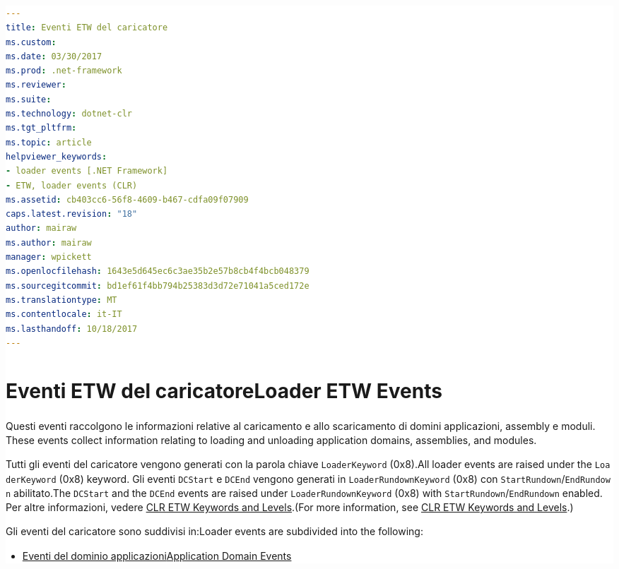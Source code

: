 ```yaml
---
title: Eventi ETW del caricatore
ms.custom: 
ms.date: 03/30/2017
ms.prod: .net-framework
ms.reviewer: 
ms.suite: 
ms.technology: dotnet-clr
ms.tgt_pltfrm: 
ms.topic: article
helpviewer_keywords:
- loader events [.NET Framework]
- ETW, loader events (CLR)
ms.assetid: cb403cc6-56f8-4609-b467-cdfa09f07909
caps.latest.revision: "18"
author: mairaw
ms.author: mairaw
manager: wpickett
ms.openlocfilehash: 1643e5d645ec6c3ae35b2e57b8cb4f4bcb048379
ms.sourcegitcommit: bd1ef61f4bb794b25383d3d72e71041a5ced172e
ms.translationtype: MT
ms.contentlocale: it-IT
ms.lasthandoff: 10/18/2017
---
```

# <a name="loader-etw-events"></a><span data-ttu-id="de5b2-102">Eventi ETW del caricatore</span><span class="sxs-lookup"><span data-stu-id="de5b2-102">Loader ETW Events</span></span>
<span data-ttu-id="de5b2-103"><a name="top"></a> Questi eventi raccolgono le informazioni relative al caricamento e allo scaricamento di domini applicazioni, assembly e moduli.</span><span class="sxs-lookup"><span data-stu-id="de5b2-103"><a name="top"></a> These events collect information relating to loading and unloading application domains, assemblies, and modules.</span></span>  
  
 <span data-ttu-id="de5b2-104">Tutti gli eventi del caricatore vengono generati con la parola chiave `LoaderKeyword` (0x8).</span><span class="sxs-lookup"><span data-stu-id="de5b2-104">All loader events are raised under the `LoaderKeyword` (0x8) keyword.</span></span> <span data-ttu-id="de5b2-105">Gli eventi `DCStart` e `DCEnd` vengono generati in `LoaderRundownKeyword` (0x8) con `StartRundown`/`EndRundown` abilitato.</span><span class="sxs-lookup"><span data-stu-id="de5b2-105">The `DCStart` and the `DCEnd` events are raised under `LoaderRundownKeyword` (0x8) with `StartRundown`/`EndRundown` enabled.</span></span> <span data-ttu-id="de5b2-106">Per altre informazioni, vedere [CLR ETW Keywords and Levels](../../../docs/framework/performance/clr-etw-keywords-and-levels.md).</span><span class="sxs-lookup"><span data-stu-id="de5b2-106">(For more information, see [CLR ETW Keywords and Levels](../../../docs/framework/performance/clr-etw-keywords-and-levels.md).)</span></span>  
  
 <span data-ttu-id="de5b2-107">Gli eventi del caricatore sono suddivisi in:</span><span class="sxs-lookup"><span data-stu-id="de5b2-107">Loader events are subdivided into the following:</span></span>  
  
-   [<span data-ttu-id="de5b2-108">Eventi del dominio applicazioni</span><span class="sxs-lookup"><span data-stu-id="de5b2-108">Application Domain Events</span></span>](#application_domain_events)  
  